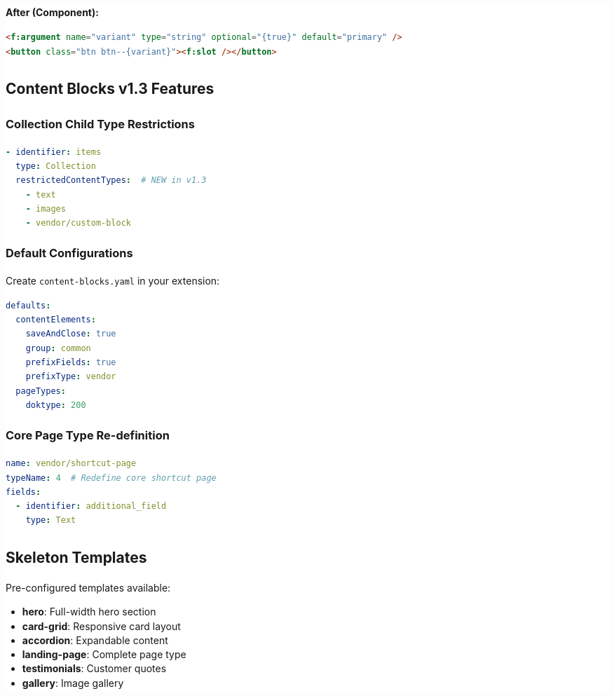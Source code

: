 **After (Component):**

```html
<f:argument name="variant" type="string" optional="{true}" default="primary" />
<button class="btn btn--{variant}"><f:slot /></button>
```

## Content Blocks v1.3 Features

### Collection Child Type Restrictions

```yaml
- identifier: items
  type: Collection
  restrictedContentTypes:  # NEW in v1.3
    - text
    - images
    - vendor/custom-block
```

### Default Configurations

Create `content-blocks.yaml` in your extension:

```yaml
defaults:
  contentElements:
    saveAndClose: true
    group: common
    prefixFields: true
    prefixType: vendor
  pageTypes:
    doktype: 200
```

### Core Page Type Re-definition

```yaml
name: vendor/shortcut-page
typeName: 4  # Redefine core shortcut page
fields:
  - identifier: additional_field
    type: Text
```

## Skeleton Templates

Pre-configured templates available:

- **hero**: Full-width hero section
- **card-grid**: Responsive card layout
- **accordion**: Expandable content
- **landing-page**: Complete page type
- **testimonials**: Customer quotes
- **gallery**: Image gallery
